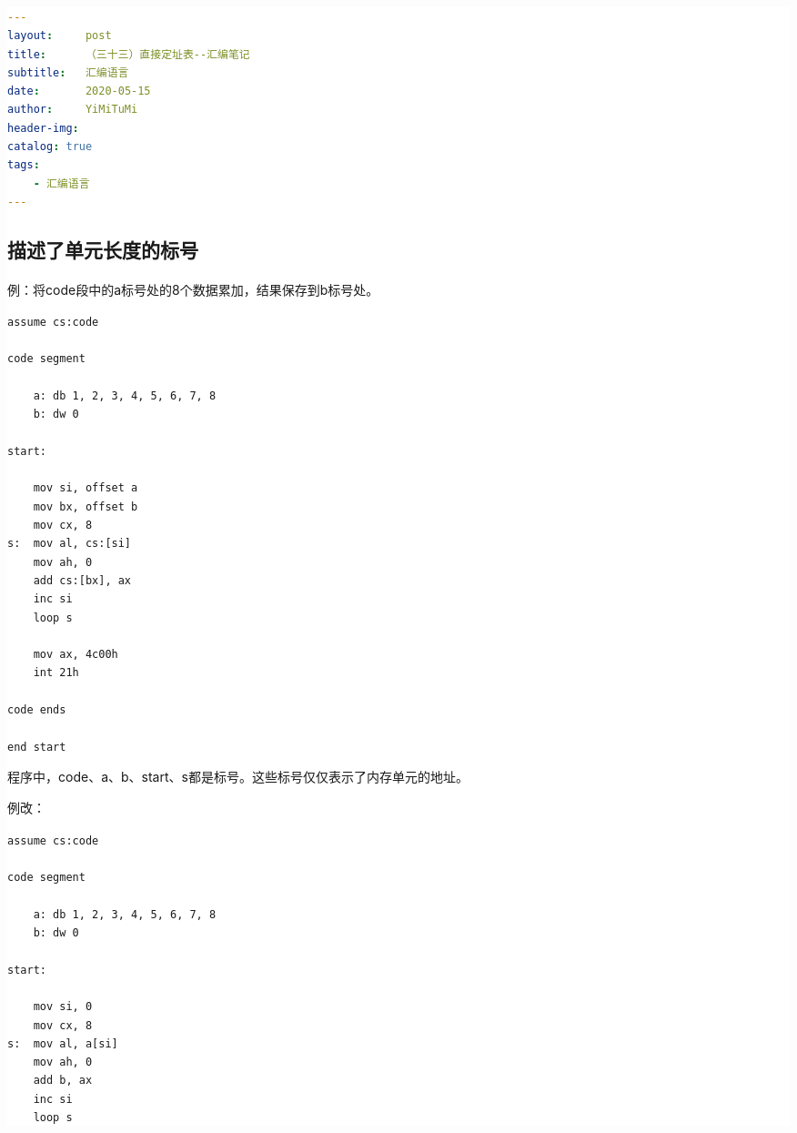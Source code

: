 ```yaml
---
layout:     post
title:      （三十三）直接定址表--汇编笔记
subtitle:   汇编语言
date:       2020-05-15
author:     YiMiTuMi
header-img: 
catalog: true
tags:
    - 汇编语言
---
```


## 描述了单元长度的标号

例：将code段中的a标号处的8个数据累加，结果保存到b标号处。

	assume cs:code
	
	code segment
	
		a: db 1, 2, 3, 4, 5, 6, 7, 8
		b: dw 0
	
	start: 
		
		mov si, offset a
		mov bx, offset b
		mov cx, 8
	s:  mov al, cs:[si]
		mov ah, 0
		add cs:[bx], ax
		inc si
		loop s
		
		mov ax, 4c00h
		int 21h
	
	code ends
	
	end start

程序中，code、a、b、start、s都是标号。这些标号仅仅表示了内存单元的地址。

例改：

	assume cs:code
	
	code segment
	
		a: db 1, 2, 3, 4, 5, 6, 7, 8
		b: dw 0
	
	start: 
		
		mov si, 0
		mov cx, 8
	s:  mov al, a[si]
		mov ah, 0
		add b, ax
		inc si
		loop s
		
